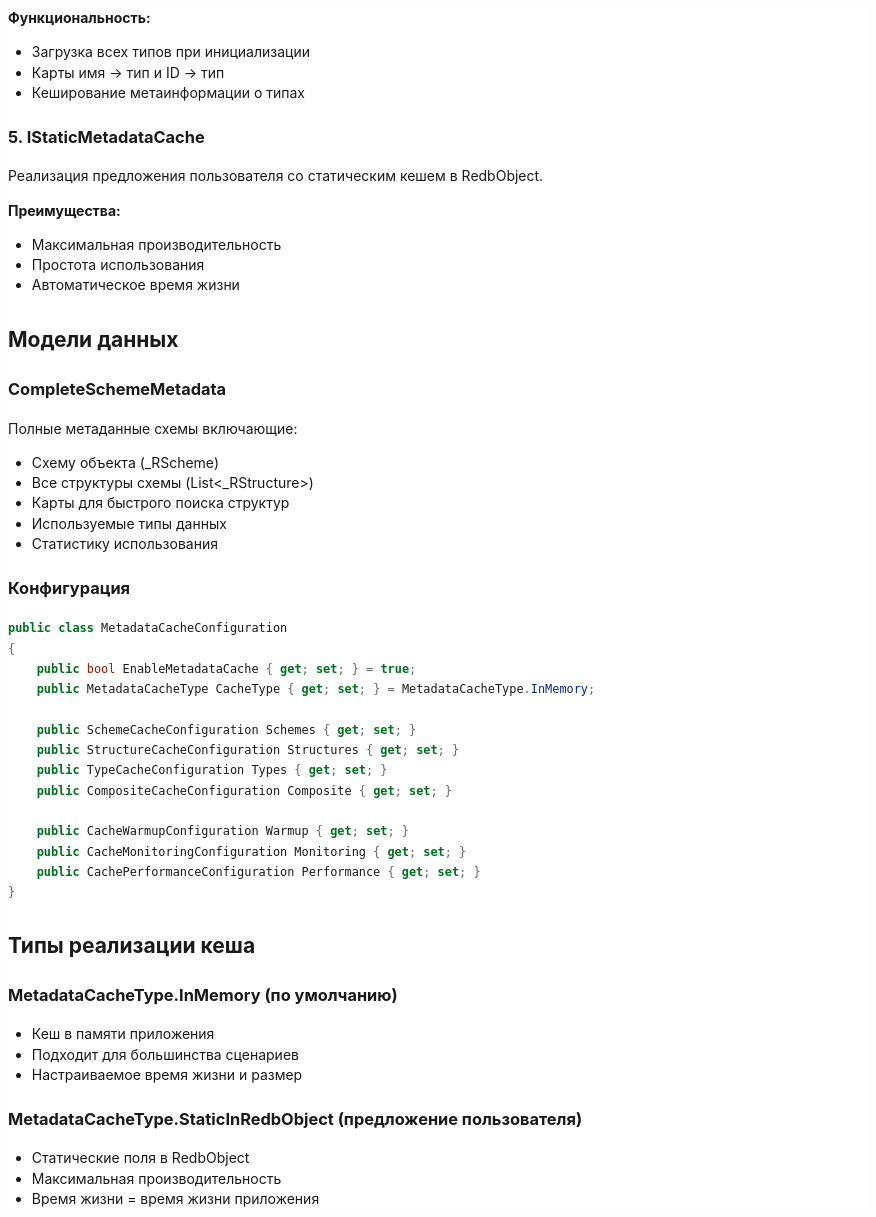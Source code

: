 **Функциональность:**
- Загрузка всех типов при инициализации
- Карты имя → тип и ID → тип
- Кеширование метаинформации о типах

### 5. IStaticMetadataCache
Реализация предложения пользователя со статическим кешем в RedbObject.

**Преимущества:**
- Максимальная производительность
- Простота использования
- Автоматическое время жизни

## Модели данных

### CompleteSchemeMetadata
Полные метаданные схемы включающие:
- Схему объекта (_RScheme)
- Все структуры схемы (List<_RStructure>)
- Карты для быстрого поиска структур
- Используемые типы данных
- Статистику использования

### Конфигурация

```csharp
public class MetadataCacheConfiguration
{
    public bool EnableMetadataCache { get; set; } = true;
    public MetadataCacheType CacheType { get; set; } = MetadataCacheType.InMemory;
    
    public SchemeCacheConfiguration Schemes { get; set; }
    public StructureCacheConfiguration Structures { get; set; }  
    public TypeCacheConfiguration Types { get; set; }
    public CompositeCacheConfiguration Composite { get; set; }
    
    public CacheWarmupConfiguration Warmup { get; set; }
    public CacheMonitoringConfiguration Monitoring { get; set; }
    public CachePerformanceConfiguration Performance { get; set; }
}
```

## Типы реализации кеша

### MetadataCacheType.InMemory (по умолчанию)
- Кеш в памяти приложения
- Подходит для большинства сценариев
- Настраиваемое время жизни и размер

### MetadataCacheType.StaticInRedbObject (предложение пользователя)  
- Статические поля в RedbObject
- Максимальная производительность
- Время жизни = время жизни приложения
